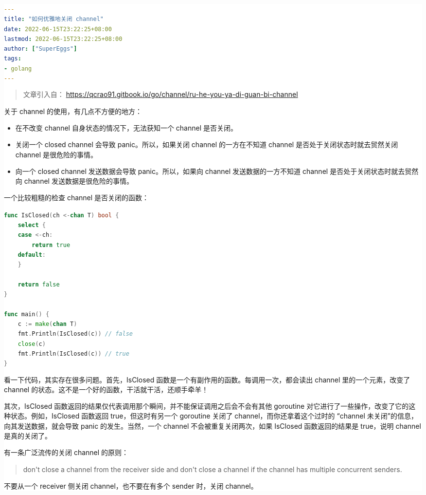 ```yaml
---
title: "如何优雅地关闭 channel"
date: 2022-06-15T23:22:25+08:00
lastmod: 2022-06-15T23:22:25+08:00
author: ["SuperEggs"]
tags:
- golang
---
```


> 文章引入自： https://qcrao91.gitbook.io/go/channel/ru-he-you-ya-di-guan-bi-channel

关于 channel 的使用，有几点不方便的地方：

*   在不改变 channel 自身状态的情况下，无法获知一个 channel 是否关闭。

*   关闭一个 closed channel 会导致 panic。所以，如果关闭 channel 的一方在不知道 channel 是否处于关闭状态时就去贸然关闭 channel 是很危险的事情。

*   向一个 closed channel 发送数据会导致 panic。所以，如果向 channel 发送数据的一方不知道 channel 是否处于关闭状态时就去贸然向 channel 发送数据是很危险的事情。

一个比较粗糙的检查 channel 是否关闭的函数：

```go
func IsClosed(ch <-chan T) bool {
    select {
    case <-ch:
        return true
    default:
    }

    return false
}

func main() {
    c := make(chan T)
    fmt.Println(IsClosed(c)) // false
    close(c)
    fmt.Println(IsClosed(c)) // true
}
```

看一下代码，其实存在很多问题。首先，IsClosed 函数是一个有副作用的函数。每调用一次，都会读出 channel 里的一个元素，改变了 channel 的状态。这不是一个好的函数，干活就干活，还顺手牵羊！

其次，IsClosed 函数返回的结果仅代表调用那个瞬间，并不能保证调用之后会不会有其他 goroutine 对它进行了一些操作，改变了它的这种状态。例如，IsClosed 函数返回 true，但这时有另一个 goroutine 关闭了 channel，而你还拿着这个过时的 “channel 未关闭”的信息，向其发送数据，就会导致 panic 的发生。当然，一个 channel 不会被重复关闭两次，如果 IsClosed 函数返回的结果是 true，说明 channel 是真的关闭了。

有一条广泛流传的关闭 channel 的原则：

> don't close a channel from the receiver side and don't close a channel if the channel has multiple concurrent senders.

不要从一个 receiver 侧关闭 channel，也不要在有多个 sender 时，关闭 channel。
